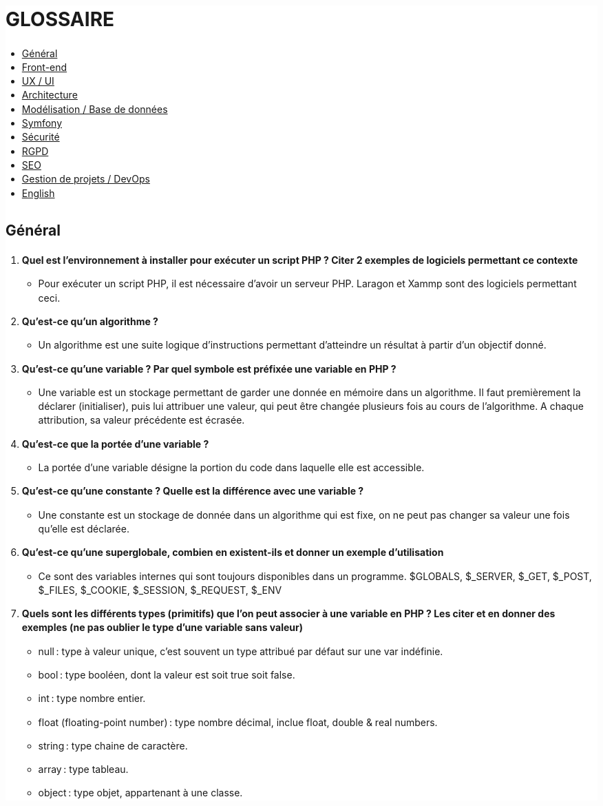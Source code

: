 # GLOSSAIRE

- [Général](#général)
- [Front-end](#front-end)
- [UX / UI](#ux-ui)
- [Architecture](#architecture)
- [Modélisation / Base de données](#modélisation---base-de-données)
- [Symfony](#symfony)
- [Sécurité](#sécurité)
- [RGPD](#rgpd)
- [SEO](#seo)
- [Gestion de projets / DevOps](#gestion-de-projets---devops)
- [English](#english)

## Général
1. **Quel est l’environnement à installer pour exécuter un script PHP ? Citer 2 exemples de logiciels permettant ce contexte**
    - Pour exécuter un script PHP, il est nécessaire d’avoir un serveur PHP. Laragon et Xammp sont des logiciels permettant ceci.

2. **Qu’est-ce qu’un algorithme ?**
    - Un algorithme est une suite logique d’instructions permettant d’atteindre un résultat à partir d’un objectif donné.

3. **Qu’est-ce qu’une variable ? Par quel symbole est préfixée une variable en PHP ?**
    - Une variable est un stockage permettant de garder une donnée en mémoire dans un algorithme. Il faut premièrement la déclarer (initialiser), puis lui attribuer une valeur, qui peut être changée plusieurs fois au cours de l’algorithme. A chaque attribution, sa valeur précédente est écrasée.

4. **Qu’est-ce que la portée d’une variable ?**
    - La portée d’une variable désigne la portion du code dans laquelle elle est accessible. 

5. **Qu’est-ce qu’une constante ? Quelle est la différence avec une variable ?**
    - Une constante est un stockage de donnée dans un algorithme qui est fixe, on ne peut pas changer sa valeur une fois qu’elle est déclarée.

6. **Qu’est-ce qu’une superglobale, combien en existent-ils et donner un exemple d’utilisation**
    - Ce sont des variables internes qui sont toujours disponibles dans un programme. $GLOBALS, $_SERVER, $_GET, $_POST, $_FILES, $_COOKIE, $_SESSION, $_REQUEST, $_ENV 
    
7. **Quels sont les différents types (primitifs) que l’on peut associer à une variable en PHP ? Les citer et en donner des exemples (ne pas oublier le type d’une variable sans valeur)**
    - null : type à valeur unique, c’est souvent un type attribué par défaut sur une var indéfinie. 

    - bool : type booléen, dont la valeur est soit true soit false. 
    
    - int : type nombre entier. 
    
    - float (floating-point number) : type nombre décimal, inclue float, double & real numbers. 
    
    - string : type chaine de caractère. 
    
    - array : type tableau. 
    
    - object : type objet, appartenant à une classe. 
    